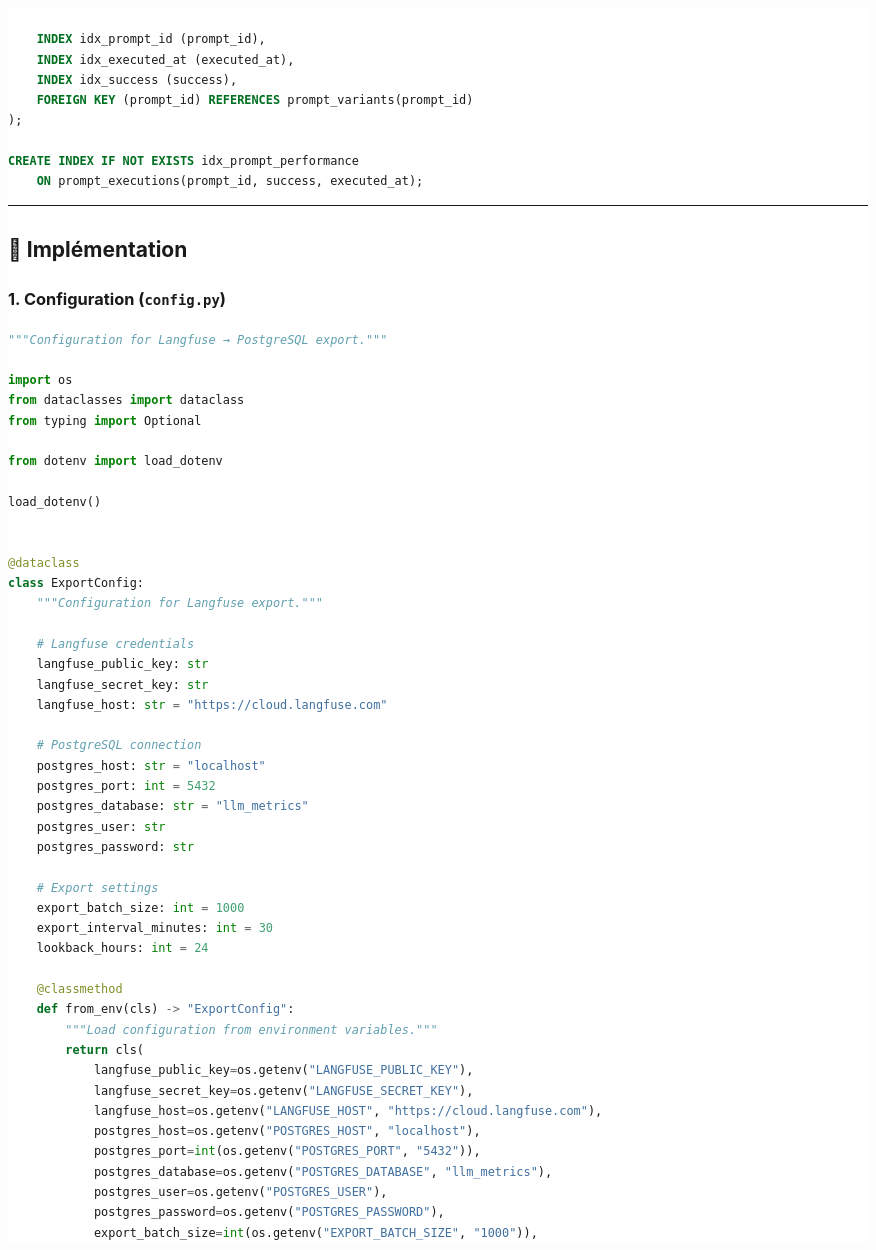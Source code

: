 ```sql

    INDEX idx_prompt_id (prompt_id),
    INDEX idx_executed_at (executed_at),
    INDEX idx_success (success),
    FOREIGN KEY (prompt_id) REFERENCES prompt_variants(prompt_id)
);

CREATE INDEX IF NOT EXISTS idx_prompt_performance
    ON prompt_executions(prompt_id, success, executed_at);
```

---

## 🔧 Implémentation

### 1. Configuration (`config.py`)

```python
"""Configuration for Langfuse → PostgreSQL export."""

import os
from dataclasses import dataclass
from typing import Optional

from dotenv import load_dotenv

load_dotenv()


@dataclass
class ExportConfig:
    """Configuration for Langfuse export."""

    # Langfuse credentials
    langfuse_public_key: str
    langfuse_secret_key: str
    langfuse_host: str = "https://cloud.langfuse.com"

    # PostgreSQL connection
    postgres_host: str = "localhost"
    postgres_port: int = 5432
    postgres_database: str = "llm_metrics"
    postgres_user: str
    postgres_password: str

    # Export settings
    export_batch_size: int = 1000
    export_interval_minutes: int = 30
    lookback_hours: int = 24

    @classmethod
    def from_env(cls) -> "ExportConfig":
        """Load configuration from environment variables."""
        return cls(
            langfuse_public_key=os.getenv("LANGFUSE_PUBLIC_KEY"),
            langfuse_secret_key=os.getenv("LANGFUSE_SECRET_KEY"),
            langfuse_host=os.getenv("LANGFUSE_HOST", "https://cloud.langfuse.com"),
            postgres_host=os.getenv("POSTGRES_HOST", "localhost"),
            postgres_port=int(os.getenv("POSTGRES_PORT", "5432")),
            postgres_database=os.getenv("POSTGRES_DATABASE", "llm_metrics"),
            postgres_user=os.getenv("POSTGRES_USER"),
            postgres_password=os.getenv("POSTGRES_PASSWORD"),
            export_batch_size=int(os.getenv("EXPORT_BATCH_SIZE", "1000")),
```